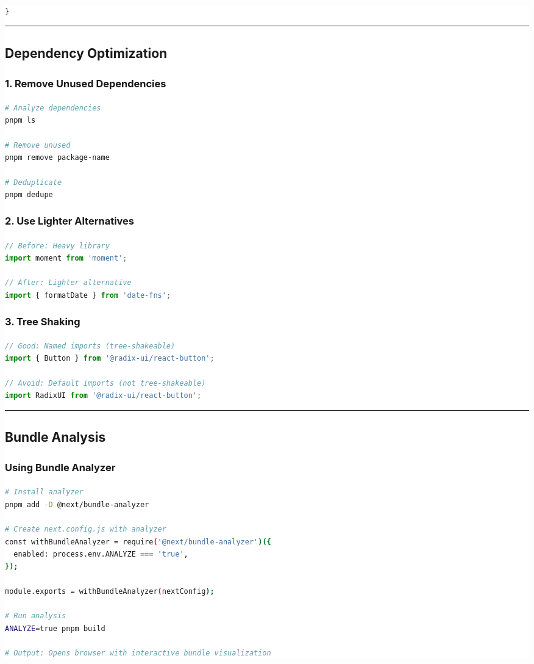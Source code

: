 ```typescript
}
```

---

## Dependency Optimization

### 1. Remove Unused Dependencies

```bash
# Analyze dependencies
pnpm ls

# Remove unused
pnpm remove package-name

# Deduplicate
pnpm dedupe
```

### 2. Use Lighter Alternatives

```typescript
// Before: Heavy library
import moment from 'moment';

// After: Lighter alternative
import { formatDate } from 'date-fns';
```

### 3. Tree Shaking

```typescript
// Good: Named imports (tree-shakeable)
import { Button } from '@radix-ui/react-button';

// Avoid: Default imports (not tree-shakeable)
import RadixUI from '@radix-ui/react-button';
```

---

## Bundle Analysis

### Using Bundle Analyzer

```bash
# Install analyzer
pnpm add -D @next/bundle-analyzer

# Create next.config.js with analyzer
const withBundleAnalyzer = require('@next/bundle-analyzer')({
  enabled: process.env.ANALYZE === 'true',
});

module.exports = withBundleAnalyzer(nextConfig);

# Run analysis
ANALYZE=true pnpm build

# Output: Opens browser with interactive bundle visualization
```
